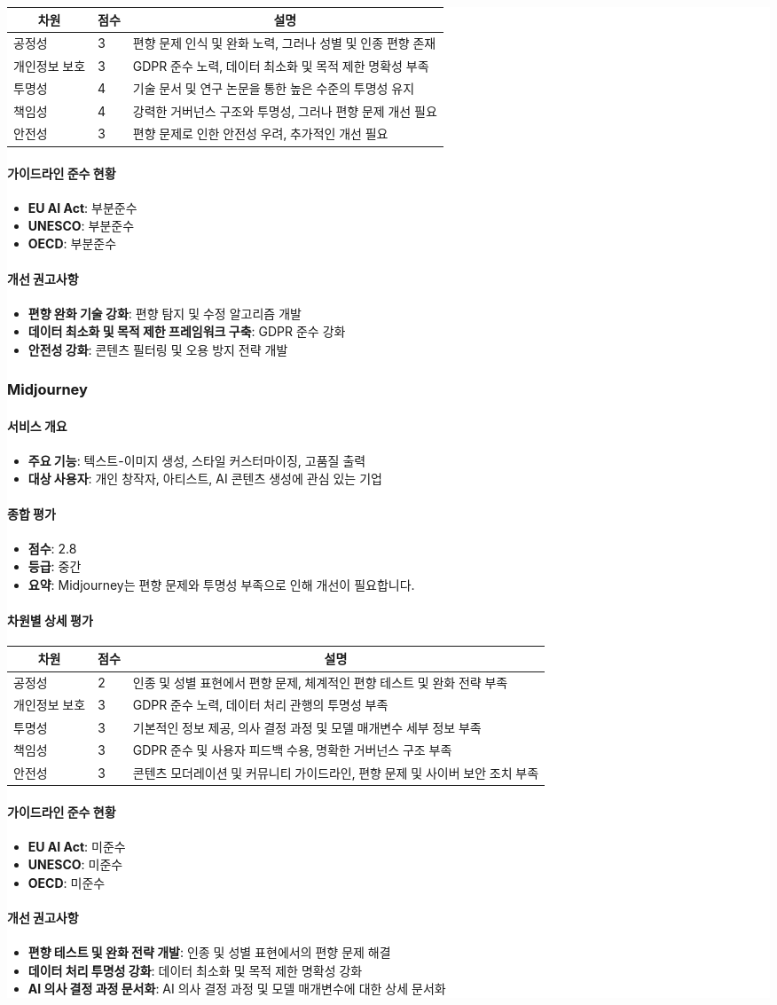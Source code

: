 | 차원       | 점수 | 설명                                                                 |
|------------|------|----------------------------------------------------------------------|
| 공정성     | 3    | 편향 문제 인식 및 완화 노력, 그러나 성별 및 인종 편향 존재             |
| 개인정보 보호 | 3    | GDPR 준수 노력, 데이터 최소화 및 목적 제한 명확성 부족               |
| 투명성     | 4    | 기술 문서 및 연구 논문을 통한 높은 수준의 투명성 유지                   |
| 책임성     | 4    | 강력한 거버넌스 구조와 투명성, 그러나 편향 문제 개선 필요               |
| 안전성     | 3    | 편향 문제로 인한 안전성 우려, 추가적인 개선 필요                       |

#### 가이드라인 준수 현황
- **EU AI Act**: 부분준수
- **UNESCO**: 부분준수
- **OECD**: 부분준수

#### 개선 권고사항
- **편향 완화 기술 강화**: 편향 탐지 및 수정 알고리즘 개발
- **데이터 최소화 및 목적 제한 프레임워크 구축**: GDPR 준수 강화
- **안전성 강화**: 콘텐츠 필터링 및 오용 방지 전략 개발

### Midjourney

#### 서비스 개요
- **주요 기능**: 텍스트-이미지 생성, 스타일 커스터마이징, 고품질 출력
- **대상 사용자**: 개인 창작자, 아티스트, AI 콘텐츠 생성에 관심 있는 기업

#### 종합 평가
- **점수**: 2.8
- **등급**: 중간
- **요약**: Midjourney는 편향 문제와 투명성 부족으로 인해 개선이 필요합니다.

#### 차원별 상세 평가

| 차원       | 점수 | 설명                                                                 |
|------------|------|----------------------------------------------------------------------|
| 공정성     | 2    | 인종 및 성별 표현에서 편향 문제, 체계적인 편향 테스트 및 완화 전략 부족 |
| 개인정보 보호 | 3    | GDPR 준수 노력, 데이터 처리 관행의 투명성 부족                       |
| 투명성     | 3    | 기본적인 정보 제공, 의사 결정 과정 및 모델 매개변수 세부 정보 부족     |
| 책임성     | 3    | GDPR 준수 및 사용자 피드백 수용, 명확한 거버넌스 구조 부족            |
| 안전성     | 3    | 콘텐츠 모더레이션 및 커뮤니티 가이드라인, 편향 문제 및 사이버 보안 조치 부족 |

#### 가이드라인 준수 현황
- **EU AI Act**: 미준수
- **UNESCO**: 미준수
- **OECD**: 미준수

#### 개선 권고사항
- **편향 테스트 및 완화 전략 개발**: 인종 및 성별 표현에서의 편향 문제 해결
- **데이터 처리 투명성 강화**: 데이터 최소화 및 목적 제한 명확성 강화
- **AI 의사 결정 과정 문서화**: AI 의사 결정 과정 및 모델 매개변수에 대한 상세 문서화
